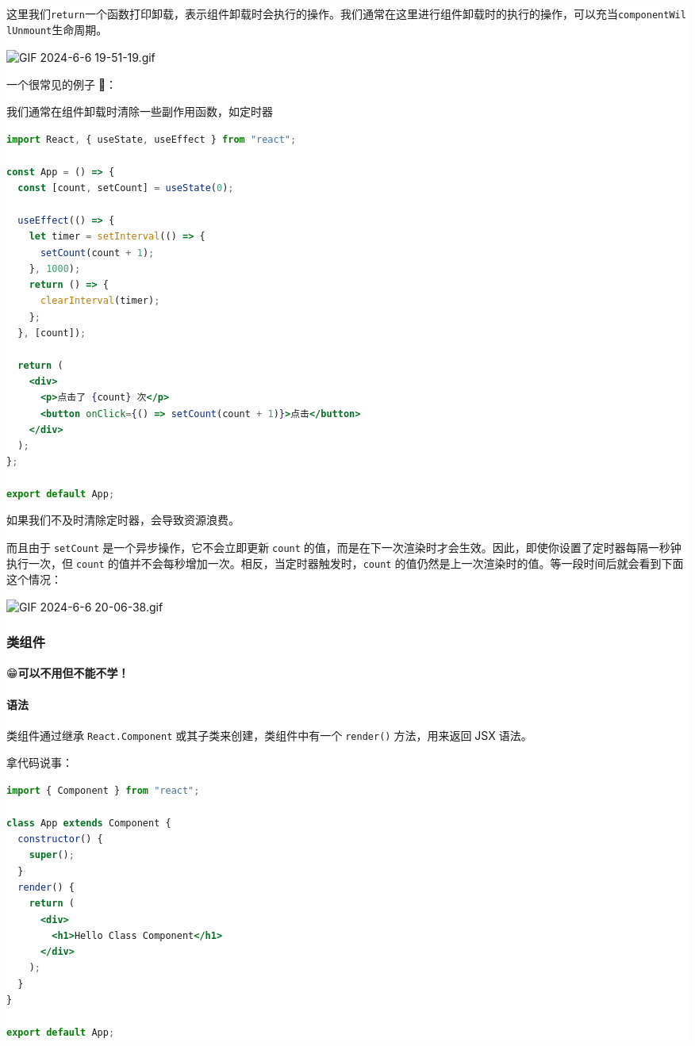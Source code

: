 这里我们`return`一个函数打印卸载，表示组件卸载时会执行的操作。我们通常在这里进行组件卸载时的执行的操作，可以充当`componentWillUnmount`生命周期。

<img src="https://p9-juejin.byteimg.com/tos-cn-i-k3u1fbpfcp/84e36073cdfe4f27b271fd53ded4a814~tplv-k3u1fbpfcp-jj-mark:0:0:0:0:q75.image#?w=800&h=567&s=51838&e=gif&f=22&b=fefefe" alt="GIF 2024-6-6 19-51-19.gif" width="50%" />

一个很常见的例子 🌰：

我们通常在组件卸载时清除一些副作用函数，如定时器

```jsx
import React, { useState, useEffect } from "react";

const App = () => {
  const [count, setCount] = useState(0);

  useEffect(() => {
    let timer = setInterval(() => {
      setCount(count + 1);
    }, 1000);
    return () => {
      clearInterval(timer);
    };
  }, [count]);

  return (
    <div>
      <p>点击了 {count} 次</p>
      <button onClick={() => setCount(count + 1)}>点击</button>
    </div>
  );
};

export default App;
```

如果我们不及时清除定时器，会导致资源浪费。

而且由于 `setCount` 是一个异步操作，它不会立即更新 `count` 的值，而是在下一次渲染时才会生效。因此，即使你设置了定时器每隔一秒钟执行一次，但 `count` 的值并不会每秒增加一次。相反，当定时器触发时，`count` 的值仍然是上一次渲染时的值。等一段时间后就会看到下面这个情况：

<img src="https://p9-juejin.byteimg.com/tos-cn-i-k3u1fbpfcp/29923fc094d648879b1013c2c93e0f02~tplv-k3u1fbpfcp-jj-mark:0:0:0:0:q75.image#?w=572&h=324&s=27666&e=gif&f=18&b=fefefe" alt="GIF 2024-6-6 20-06-38.gif" width="50%" />

### 类组件

😁**可以不用但不能不学！**

#### 语法

类组件通过继承 `React.Component` 或其子类来创建，类组件中有一个 `render()` 方法，用来返回 JSX 语法。

拿代码说事：

```jsx
import { Component } from "react";

class App extends Component {
  constructor() {
    super();
  }
  render() {
    return (
      <div>
        <h1>Hello Class Component</h1>
      </div>
    );
  }
}

export default App;
```